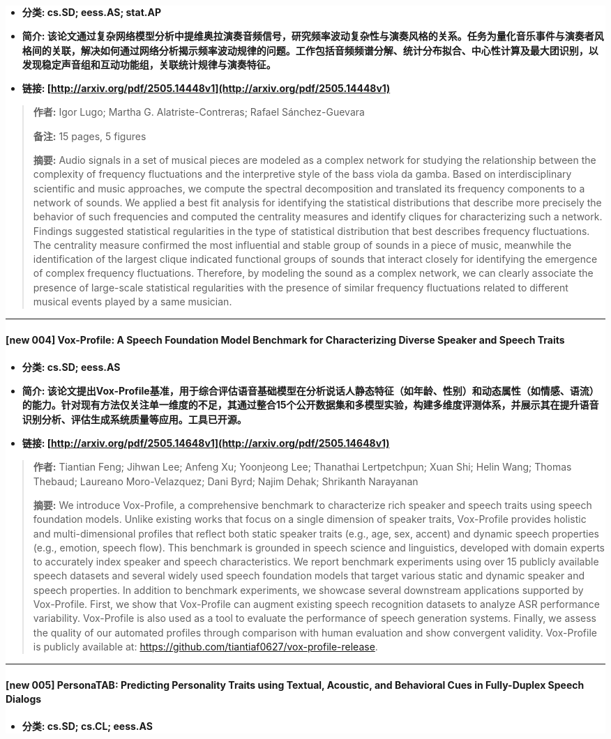 - **分类: cs.SD; eess.AS; stat.AP**

- **简介: 该论文通过复杂网络模型分析中提维奥拉演奏音频信号，研究频率波动复杂性与演奏风格的关系。任务为量化音乐事件与演奏者风格间的关联，解决如何通过网络分析揭示频率波动规律的问题。工作包括音频频谱分解、统计分布拟合、中心性计算及最大团识别，以发现稳定声音组和互动功能组，关联统计规律与演奏特征。**

- **链接: [http://arxiv.org/pdf/2505.14448v1](http://arxiv.org/pdf/2505.14448v1)**

> **作者:** Igor Lugo; Martha G. Alatriste-Contreras; Rafael Sánchez-Guevara
>
> **备注:** 15 pages, 5 figures
>
> **摘要:** Audio signals in a set of musical pieces are modeled as a complex network for studying the relationship between the complexity of frequency fluctuations and the interpretive style of the bass viola da gamba. Based on interdisciplinary scientific and music approaches, we compute the spectral decomposition and translated its frequency components to a network of sounds. We applied a best fit analysis for identifying the statistical distributions that describe more precisely the behavior of such frequencies and computed the centrality measures and identify cliques for characterizing such a network. Findings suggested statistical regularities in the type of statistical distribution that best describes frequency fluctuations. The centrality measure confirmed the most influential and stable group of sounds in a piece of music, meanwhile the identification of the largest clique indicated functional groups of sounds that interact closely for identifying the emergence of complex frequency fluctuations. Therefore, by modeling the sound as a complex network, we can clearly associate the presence of large-scale statistical regularities with the presence of similar frequency fluctuations related to different musical events played by a same musician.
>
---
#### [new 004] Vox-Profile: A Speech Foundation Model Benchmark for Characterizing Diverse Speaker and Speech Traits
- **分类: cs.SD; eess.AS**

- **简介: 该论文提出Vox-Profile基准，用于综合评估语音基础模型在分析说话人静态特征（如年龄、性别）和动态属性（如情感、语流）的能力。针对现有方法仅关注单一维度的不足，其通过整合15个公开数据集和多模型实验，构建多维度评测体系，并展示其在提升语音识别分析、评估生成系统质量等应用。工具已开源。**

- **链接: [http://arxiv.org/pdf/2505.14648v1](http://arxiv.org/pdf/2505.14648v1)**

> **作者:** Tiantian Feng; Jihwan Lee; Anfeng Xu; Yoonjeong Lee; Thanathai Lertpetchpun; Xuan Shi; Helin Wang; Thomas Thebaud; Laureano Moro-Velazquez; Dani Byrd; Najim Dehak; Shrikanth Narayanan
>
> **摘要:** We introduce Vox-Profile, a comprehensive benchmark to characterize rich speaker and speech traits using speech foundation models. Unlike existing works that focus on a single dimension of speaker traits, Vox-Profile provides holistic and multi-dimensional profiles that reflect both static speaker traits (e.g., age, sex, accent) and dynamic speech properties (e.g., emotion, speech flow). This benchmark is grounded in speech science and linguistics, developed with domain experts to accurately index speaker and speech characteristics. We report benchmark experiments using over 15 publicly available speech datasets and several widely used speech foundation models that target various static and dynamic speaker and speech properties. In addition to benchmark experiments, we showcase several downstream applications supported by Vox-Profile. First, we show that Vox-Profile can augment existing speech recognition datasets to analyze ASR performance variability. Vox-Profile is also used as a tool to evaluate the performance of speech generation systems. Finally, we assess the quality of our automated profiles through comparison with human evaluation and show convergent validity. Vox-Profile is publicly available at: https://github.com/tiantiaf0627/vox-profile-release.
>
---
#### [new 005] PersonaTAB: Predicting Personality Traits using Textual, Acoustic, and Behavioral Cues in Fully-Duplex Speech Dialogs
- **分类: cs.SD; cs.CL; eess.AS**

